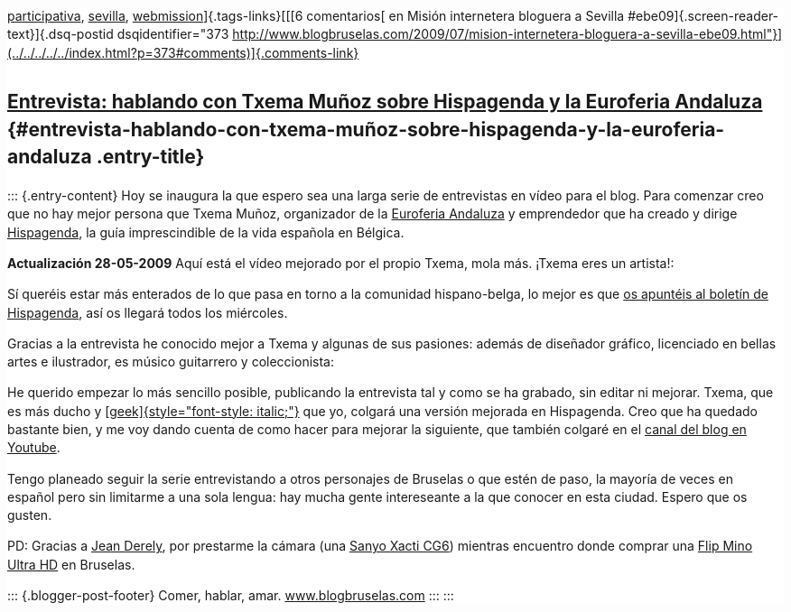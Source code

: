 [participativa](../../../../tag/participativa/index.html),
[sevilla](../../../../tag/sevilla/index.html),
[webmission](../../../../tag/webmission/index.html)]{.tags-links}[[[6
comentarios[ en Misión internetera bloguera a Sevilla
\#ebe09]{.screen-reader-text}]{.dsq-postid
dsqidentifier="373 http://www.blogbruselas.com/2009/07/mision-internetera-bloguera-a-sevilla-ebe09.html"}](../../../../../index.html?p=373#comments)]{.comments-link}

[Entrevista: hablando con Txema Muñoz sobre Hispagenda y la Euroferia Andaluza](../../../../../index.html?p=341) {#entrevista-hablando-con-txema-muñoz-sobre-hispagenda-y-la-euroferia-andaluza .entry-title}
----------------------------------------------------------------------------------------------------------------

::: {.entry-content}
Hoy se inaugura la que espero sea una larga serie de entrevistas en
vídeo para el blog. Para comenzar creo que no hay mejor persona que
Txema Muñoz, organizador de la [Euroferia
Andaluza](http://euroferia.net/) y emprendedor que ha creado y dirige
[Hispagenda](http://hispagenda.be/), la guía imprescindible de la vida
española en Bélgica.

**Actualización 28-05-2009** Aquí está el vídeo mejorado por el propio
Txema, mola más. ¡Txema eres un artista!:

Sí queréis estar más enterados de lo que pasa en torno a la comunidad
hispano-belga, lo mejor es que [os apuntéis al boletín de
Hispagenda](http://hispagenda.com/cgi-bin/dada/mail.cgi), así os llegará
todos los miércoles.

Gracias a la entrevista he conocido mejor a Txema y algunas de sus
pasiones: además de diseñador gráfico, licenciado en bellas artes e
ilustrador, es músico guitarrero y coleccionista:

He querido empezar lo más sencillo posible, publicando la entrevista tal
y como se ha grabado, sin editar ni mejorar. Txema, que es más ducho y
[[geek]{style="font-style: italic;"}](http://es.wikipedia.org/wiki/Geek)
que yo, colgará una versión mejorada en Hispagenda. Creo que ha quedado
bastante bien, y me voy dando cuenta de como hacer para mejorar la
siguiente, que también colgaré en el [canal del blog en
Youtube](http://www.youtube.com/user/comerhablaramar).

Tengo planeado seguir la serie entrevistando a otros personajes de
Bruselas o que estén de paso, la mayoría de veces en español pero sin
limitarme a una sola lengua: hay mucha gente intereseante a la que
conocer en esta ciudad. Espero que os gusten.

PD: Gracias a [Jean Derely](http://www.linkedin.com/in/jderely), por
prestarme la cámara (una [Sanyo Xacti
CG6](http://www.amazon.com/Sanyo-MPEG-4-Memory-Digital-Camcorder/dp/B000RKSEWO))
mientras encuentro donde comprar una [Flip Mino Ultra
HD](http://www.online-tech-tips.com/gadgets/flip-mino-ultrahd-review/)
en Bruselas.

::: {.blogger-post-footer}
Comer, hablar, amar. www.blogbruselas.com
:::
:::
